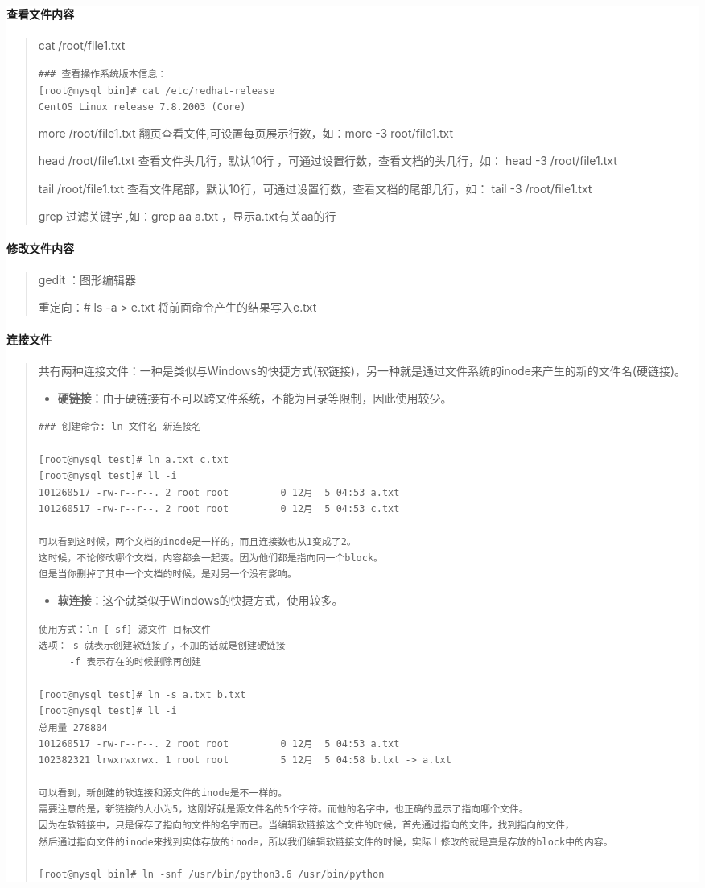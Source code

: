 #### 查看文件内容

>   cat  /root/file1.txt   
>
>   ```
>   ### 查看操作系统版本信息：
>   [root@mysql bin]# cat /etc/redhat-release
>   CentOS Linux release 7.8.2003 (Core)
>   ```
>
>   more  /root/file1.txt 翻页查看文件,可设置每页展示行数，如：more -3 root/file1.txt
>
>   head   /root/file1.txt  查看文件头几行，默认10行 ，可通过设置行数，查看文档的头几行，如： head -3 /root/file1.txt
>
>   tail      /root/file1.txt   查看文件尾部，默认10行，可通过设置行数，查看文档的尾部几行，如： tail -3 /root/file1.txt
>
>   grep  过滤关键字  ,如：grep aa a.txt  ，显示a.txt有关aa的行

#### 修改文件内容

>   gedit ：图形编辑器
>
>   重定向：# ls -a > e.txt  将前面命令产生的结果写入e.txt
>

#### 连接文件

> 共有两种连接文件：一种是类似与Windows的快捷方式(软链接)，另一种就是通过文件系统的inode来产生的新的文件名(硬链接)。
>
> - **硬链接**：由于硬链接有不可以跨文件系统，不能为目录等限制，因此使用较少。
>
> ```
> ### 创建命令: ln 文件名 新连接名
> 
> [root@mysql test]# ln a.txt c.txt
> [root@mysql test]# ll -i
> 101260517 -rw-r--r--. 2 root root         0 12月  5 04:53 a.txt
> 101260517 -rw-r--r--. 2 root root         0 12月  5 04:53 c.txt
> 
> 可以看到这时候，两个文档的inode是一样的，而且连接数也从1变成了2。
> 这时候，不论修改哪个文档，内容都会一起变。因为他们都是指向同一个block。
> 但是当你删掉了其中一个文档的时候，是对另一个没有影响。
> ```
>
> - **软连接**：这个就类似于Windows的快捷方式，使用较多。
>
> ```
> 使用方式：ln [-sf] 源文件 目标文件
> 选项：-s 就表示创建软链接了，不加的话就是创建硬链接
> 　　  -f 表示存在的时候删除再创建
> 　　  
> [root@mysql test]# ln -s a.txt b.txt
> [root@mysql test]# ll -i
> 总用量 278804
> 101260517 -rw-r--r--. 2 root root         0 12月  5 04:53 a.txt
> 102382321 lrwxrwxrwx. 1 root root         5 12月  5 04:58 b.txt -> a.txt
> 
> 可以看到，新创建的软连接和源文件的inode是不一样的。
> 需要注意的是，新链接的大小为5，这刚好就是源文件名的5个字符。而他的名字中，也正确的显示了指向哪个文件。
> 因为在软链接中，只是保存了指向的文件的名字而已。当编辑软链接这个文件的时候，首先通过指向的文件，找到指向的文件，
> 然后通过指向文件的inode来找到实体存放的inode，所以我们编辑软链接文件的时候，实际上修改的就是真是存放的block中的内容。
> 
> [root@mysql bin]# ln -snf /usr/bin/python3.6 /usr/bin/python
> ```
>